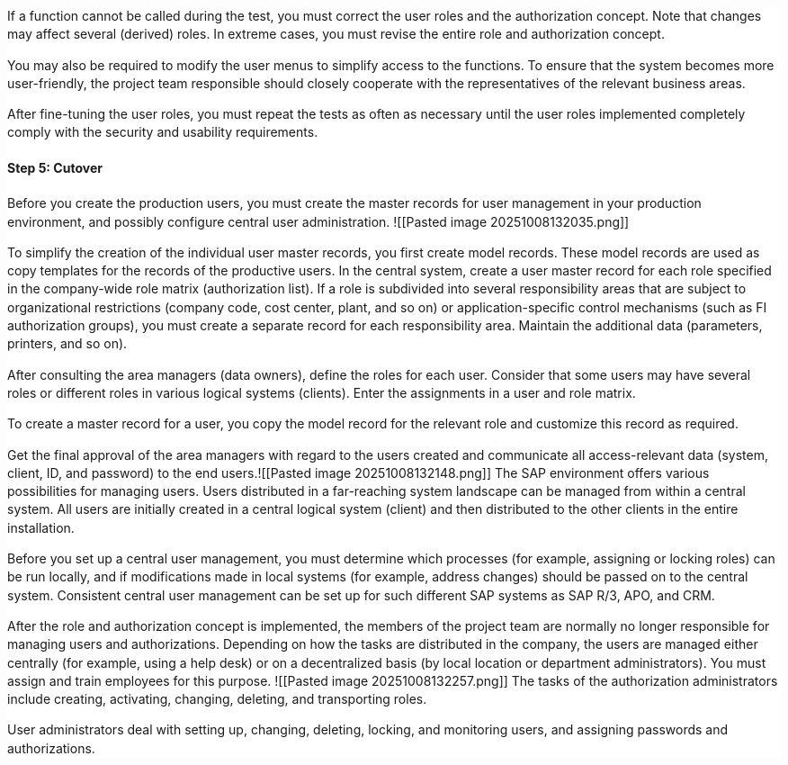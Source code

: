 If a function cannot be called during the test, you must correct the user roles and the authorization concept. Note that changes may affect several (derived) roles. In extreme cases, you must revise the entire role and authorization concept.

You may also be required to modify the user menus to simplify access to the functions. To ensure that the system becomes more user-friendly, the project team responsible should closely cooperate with the representatives of the relevant business areas.

After fine-tuning the user roles, you must repeat the tests as often as necessary until the user roles implemented completely comply with the security and usability requirements.
#### Step 5: Cutover

Before you create the production users, you must create the master records for user management in your production environment, and possibly configure central user administration.
![[Pasted image 20251008132035.png]]

To simplify the creation of the individual user master records, you first create model records. These model records are used as copy templates for the records of the productive users. In the central system, create a user master record for each role specified in the company-wide role matrix (authorization list). If a role is subdivided into several responsibility areas that are subject to organizational restrictions (company code, cost center, plant, and so on) or application-specific control mechanisms (such as FI authorization groups), you must create a separate record for each responsibility area. Maintain the additional data (parameters, printers, and so on).

After consulting the area managers (data owners), define the roles for each user. Consider that some users may have several roles or different roles in various logical systems (clients). Enter the assignments in a user and role matrix.

To create a master record for a user, you copy the model record for the relevant role and customize this record as required.

Get the final approval of the area managers with regard to the users created and communicate all access-relevant data (system, client, ID, and password) to the end users.![[Pasted image 20251008132148.png]]
The SAP environment offers various possibilities for managing users. Users distributed in a far-reaching system landscape can be managed from within a central system. All users are initially created in a central logical system (client) and then distributed to the other clients in the entire installation.

Before you set up a central user management, you must determine which processes (for example, assigning or locking roles) can be run locally, and if modifications made in local systems (for example, address changes) should be passed on to the central system. Consistent central user management can be set up for such different SAP systems as SAP R/3, APO, and CRM.

After the role and authorization concept is implemented, the members of the project team are normally no longer responsible for managing users and authorizations. Depending on how the tasks are distributed in the company, the users are managed either centrally (for example, using a help desk) or on a decentralized basis (by local location or department administrators). You must assign and train employees for this purpose.
![[Pasted image 20251008132257.png]]
The tasks of the authorization administrators include creating, activating, changing, deleting, and transporting roles.

User administrators deal with setting up, changing, deleting, locking, and monitoring users, and assigning passwords and authorizations.
